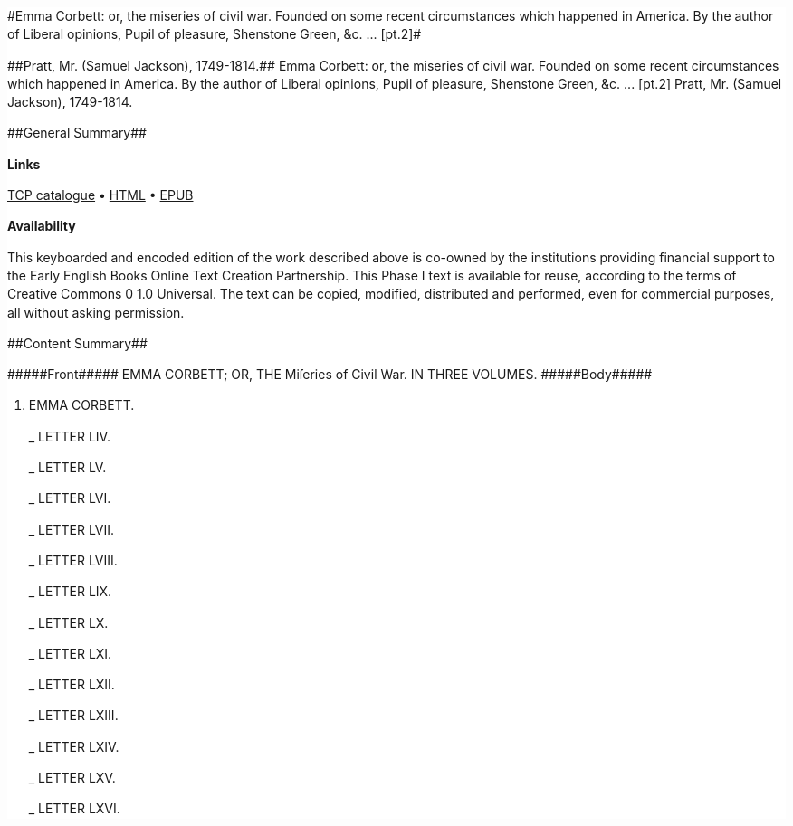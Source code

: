 #Emma Corbett: or, the miseries of civil war. Founded on some recent circumstances which happened in America. By the author of Liberal opinions, Pupil of pleasure, Shenstone Green, &c. ... [pt.2]#

##Pratt, Mr. (Samuel Jackson), 1749-1814.##
Emma Corbett: or, the miseries of civil war. Founded on some recent circumstances which happened in America. By the author of Liberal opinions, Pupil of pleasure, Shenstone Green, &c. ... [pt.2]
Pratt, Mr. (Samuel Jackson), 1749-1814.

##General Summary##

**Links**

[TCP catalogue](http://www.ota.ox.ac.uk/tcp/)  • 
[HTML](http://tei.it.ox.ac.uk/tcp/Texts-HTML/free/004/004786718.html)  • 
[EPUB](http://tei.it.ox.ac.uk/tcp/Texts-EPUB/free/004/004786718.epub)

**Availability**

This keyboarded and encoded edition of the
	       work described above is co-owned by the institutions
	       providing financial support to the Early English Books
	       Online Text Creation Partnership. This Phase I text is
	       available for reuse, according to the terms of Creative
	       Commons 0 1.0 Universal. The text can be copied,
	       modified, distributed and performed, even for
	       commercial purposes, all without asking permission.


##Content Summary##

#####Front#####
EMMA CORBETT; OR, THE Miſeries of Civil War. IN THREE VOLUMES.
#####Body#####

1. EMMA CORBETT.

    _ LETTER LIV.

    _ LETTER LV.

    _ LETTER LVI.

    _ LETTER LVII.

    _ LETTER LVIII.

    _ LETTER LIX.

    _ LETTER LX.

    _ LETTER LXI.

    _ LETTER LXII.

    _ LETTER LXIII.

    _ LETTER LXIV.

    _ LETTER LXV.

    _ LETTER LXVI.
